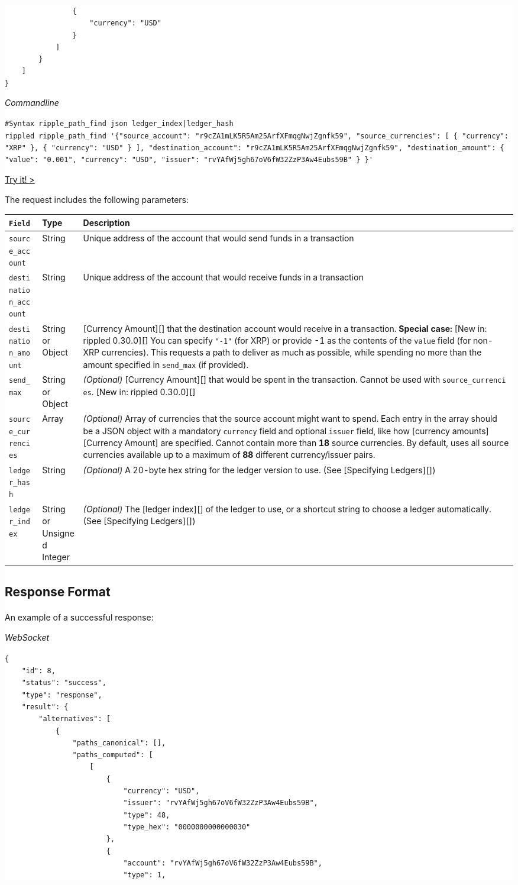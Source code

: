 ```
                {
                    "currency": "USD"
                }
            ]
        }
    ]
}
```

*Commandline*

```
#Syntax ripple_path_find json ledger_index|ledger_hash
rippled ripple_path_find '{"source_account": "r9cZA1mLK5R5Am25ArfXFmqgNwjZgnfk59", "source_currencies": [ { "currency": "XRP" }, { "currency": "USD" } ], "destination_account": "r9cZA1mLK5R5Am25ArfXFmqgNwjZgnfk59", "destination_amount": { "value": "0.001", "currency": "USD", "issuer": "rvYAfWj5gh67oV6fW32ZzP3Aw4Eubs59B" } }'
```



[Try it! >](websocket-api-tool.html#ripple_path_find)

The request includes the following parameters:

| `Field`               | Type                       | Description             |
|:----------------------|:---------------------------|:------------------------|
| `source_account`      | String                     | Unique address of the account that would send funds in a transaction |
| `destination_account` | String                     | Unique address of the account that would receive funds in a transaction |
| `destination_amount`  | String or Object           | [Currency Amount][] that the destination account would receive in a transaction. **Special case:** [New in: rippled 0.30.0][] You can specify `"-1"` (for XRP) or provide -1 as the contents of the `value` field (for non-XRP currencies). This requests a path to deliver as much as possible, while spending no more than the amount specified in `send_max` (if provided). |
| `send_max`            | String or Object           | _(Optional)_ [Currency Amount][] that would be spent in the transaction. Cannot be used with `source_currencies`. [New in: rippled 0.30.0][] |
| `source_currencies`   | Array                      | _(Optional)_ Array of currencies that the source account might want to spend. Each entry in the array should be a JSON object with a mandatory `currency` field and optional `issuer` field, like how [currency amounts][Currency Amount] are specified. Cannot contain more than **18** source currencies. By default, uses all source currencies available up to a maximum of **88** different currency/issuer pairs. |
| `ledger_hash`         | String                     | _(Optional)_ A 20-byte hex string for the ledger version to use. (See [Specifying Ledgers][]) |
| `ledger_index`        | String or Unsigned Integer | _(Optional)_ The [ledger index][] of the ledger to use, or a shortcut string to choose a ledger automatically. (See [Specifying Ledgers][]) |

## Response Format

An example of a successful response:



*WebSocket*

```
{
    "id": 8,
    "status": "success",
    "type": "response",
    "result": {
        "alternatives": [
            {
                "paths_canonical": [],
                "paths_computed": [
                    [
                        {
                            "currency": "USD",
                            "issuer": "rvYAfWj5gh67oV6fW32ZzP3Aw4Eubs59B",
                            "type": 48,
                            "type_hex": "0000000000000030"
                        },
                        {
                            "account": "rvYAfWj5gh67oV6fW32ZzP3Aw4Eubs59B",
                            "type": 1,
```